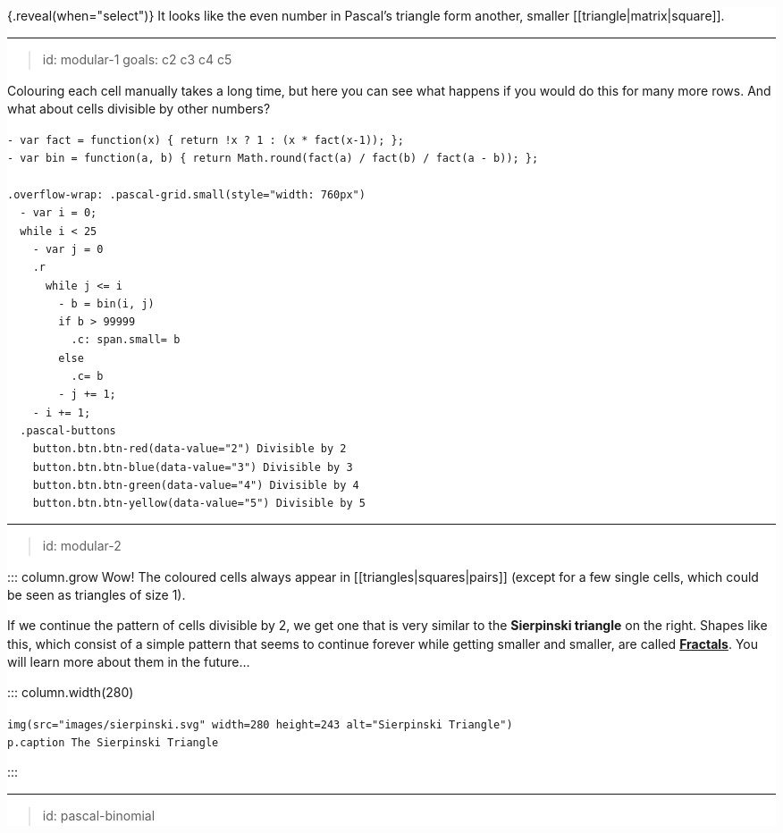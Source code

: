 {.reveal(when="select")} It looks like the even number in Pascal’s triangle form
another, smaller [[triangle|matrix|square]].

---
> id: modular-1
> goals: c2 c3 c4 c5

Colouring each cell manually takes a long time, but here you can see what
happens if you would do this for many more rows. And what about cells divisible
by other numbers?

    - var fact = function(x) { return !x ? 1 : (x * fact(x-1)); };
    - var bin = function(a, b) { return Math.round(fact(a) / fact(b) / fact(a - b)); };

    .overflow-wrap: .pascal-grid.small(style="width: 760px")
      - var i = 0;
      while i < 25
        - var j = 0
        .r
          while j <= i
            - b = bin(i, j)
            if b > 99999
              .c: span.small= b
            else
              .c= b
            - j += 1;
        - i += 1;
      .pascal-buttons
        button.btn.btn-red(data-value="2") Divisible by 2
        button.btn.btn-blue(data-value="3") Divisible by 3
        button.btn.btn-green(data-value="4") Divisible by 4
        button.btn.btn-yellow(data-value="5") Divisible by 5

---
> id: modular-2

::: column.grow
Wow! The coloured cells always appear in [[triangles|squares|pairs]] (except for
a few single cells, which could be seen as triangles of size 1).

If we continue the pattern of cells divisible by 2, we get one that is very
similar to the __Sierpinski triangle__ on the right. Shapes like this, which
consist of a simple pattern that seems to continue forever while getting smaller
and smaller, are called [__Fractals__](gloss:fractal). You will learn more about
them in the future…

::: column.width(280)

    img(src="images/sierpinski.svg" width=280 height=243 alt="Sierpinski Triangle")
    p.caption The Sierpinski Triangle

:::

---
> id: pascal-binomial
